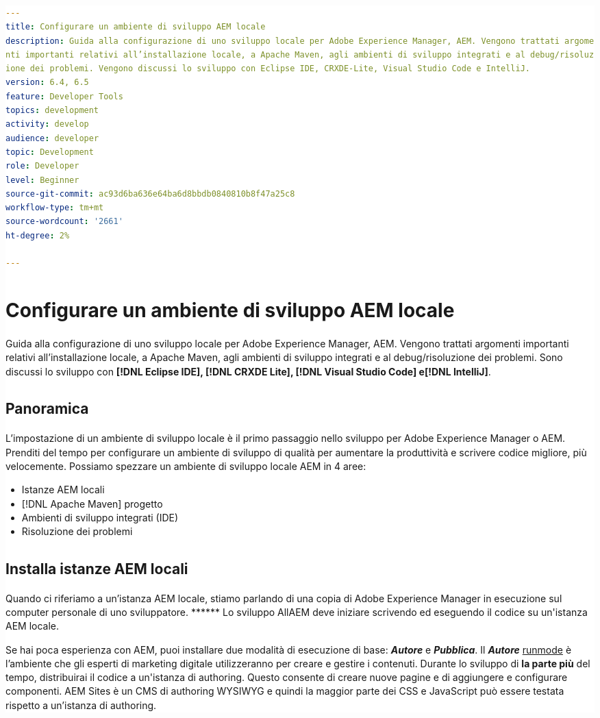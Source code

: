 ```yaml
---
title: Configurare un ambiente di sviluppo AEM locale
description: Guida alla configurazione di uno sviluppo locale per Adobe Experience Manager, AEM. Vengono trattati argomenti importanti relativi all’installazione locale, a Apache Maven, agli ambienti di sviluppo integrati e al debug/risoluzione dei problemi. Vengono discussi lo sviluppo con Eclipse IDE, CRXDE-Lite, Visual Studio Code e IntelliJ.
version: 6.4, 6.5
feature: Developer Tools
topics: development
activity: develop
audience: developer
topic: Development
role: Developer
level: Beginner
source-git-commit: ac93d6ba636e64ba6d8bbdb0840810b8f47a25c8
workflow-type: tm+mt
source-wordcount: '2661'
ht-degree: 2%

---
```



# Configurare un ambiente di sviluppo AEM locale

Guida alla configurazione di uno sviluppo locale per Adobe Experience Manager, AEM. Vengono trattati argomenti importanti relativi all’installazione locale, a Apache Maven, agli ambienti di sviluppo integrati e al debug/risoluzione dei problemi. Sono discussi lo sviluppo con **[!DNL Eclipse IDE], [!DNL CRXDE Lite], [!DNL Visual Studio Code] e[!DNL IntelliJ]**.

## Panoramica

L’impostazione di un ambiente di sviluppo locale è il primo passaggio nello sviluppo per Adobe Experience Manager o AEM. Prenditi del tempo per configurare un ambiente di sviluppo di qualità per aumentare la produttività e scrivere codice migliore, più velocemente. Possiamo spezzare un ambiente di sviluppo locale AEM in 4 aree:

* Istanze AEM locali
* [!DNL Apache Maven] progetto
* Ambienti di sviluppo integrati (IDE)
* Risoluzione dei problemi

## Installa istanze AEM locali

Quando ci riferiamo a un’istanza AEM locale, stiamo parlando di una copia di Adobe Experience Manager in esecuzione sul computer personale di uno sviluppatore. ****** Lo sviluppo AllAEM deve iniziare scrivendo ed eseguendo il codice su un&#39;istanza AEM locale.

Se hai poca esperienza con AEM, puoi installare due modalità di esecuzione di base: ***Autore*** e ***Pubblica***. Il ***Autore*** [runmode](https://helpx.adobe.com/experience-manager/6-5/sites/deploying/using/configure-runmodes.html) è l’ambiente che gli esperti di marketing digitale utilizzeranno per creare e gestire i contenuti. Durante lo sviluppo di **la parte più** del tempo, distribuirai il codice a un&#39;istanza di authoring. Questo consente di creare nuove pagine e di aggiungere e configurare componenti. AEM Sites è un CMS di authoring WYSIWYG e quindi la maggior parte dei CSS e JavaScript può essere testata rispetto a un’istanza di authoring.

